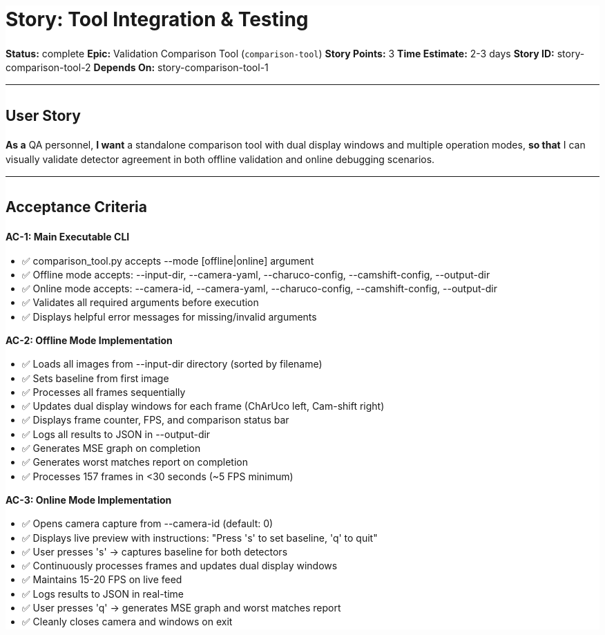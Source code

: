 # Story: Tool Integration & Testing

**Status:** complete
**Epic:** Validation Comparison Tool (`comparison-tool`)
**Story Points:** 3
**Time Estimate:** 2-3 days
**Story ID:** story-comparison-tool-2
**Depends On:** story-comparison-tool-1

---

## User Story

**As a** QA personnel,
**I want** a standalone comparison tool with dual display windows and multiple operation modes,
**so that** I can visually validate detector agreement in both offline validation and online debugging scenarios.

---

## Acceptance Criteria

**AC-1: Main Executable CLI**
- ✅ comparison_tool.py accepts --mode [offline|online] argument
- ✅ Offline mode accepts: --input-dir, --camera-yaml, --charuco-config, --camshift-config, --output-dir
- ✅ Online mode accepts: --camera-id, --camera-yaml, --charuco-config, --camshift-config, --output-dir
- ✅ Validates all required arguments before execution
- ✅ Displays helpful error messages for missing/invalid arguments

**AC-2: Offline Mode Implementation**
- ✅ Loads all images from --input-dir directory (sorted by filename)
- ✅ Sets baseline from first image
- ✅ Processes all frames sequentially
- ✅ Updates dual display windows for each frame (ChArUco left, Cam-shift right)
- ✅ Displays frame counter, FPS, and comparison status bar
- ✅ Logs all results to JSON in --output-dir
- ✅ Generates MSE graph on completion
- ✅ Generates worst matches report on completion
- ✅ Processes 157 frames in <30 seconds (~5 FPS minimum)

**AC-3: Online Mode Implementation**
- ✅ Opens camera capture from --camera-id (default: 0)
- ✅ Displays live preview with instructions: "Press 's' to set baseline, 'q' to quit"
- ✅ User presses 's' → captures baseline for both detectors
- ✅ Continuously processes frames and updates dual display windows
- ✅ Maintains 15-20 FPS on live feed
- ✅ Logs results to JSON in real-time
- ✅ User presses 'q' → generates MSE graph and worst matches report
- ✅ Cleanly closes camera and windows on exit
